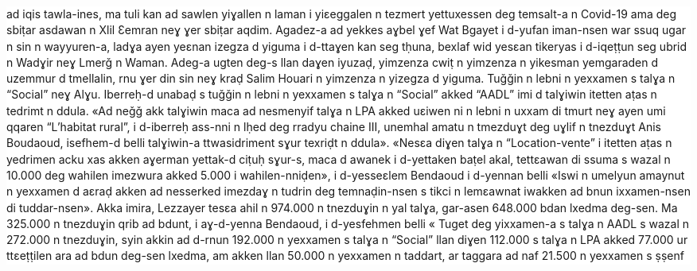 ad iqis tawla-ines, ma tuli kan
ad sawlen yiɣallen n laman i
yiεeggalen n tezmert yettuxessen
deg temsalt-a n Covid-19 ama
deg sbiṭar asdawan n Xlil Ɛemran
neɣ ɣer sbiṭar aqdim. Agadez-a
ad yekkes aɣbel ɣef Wat Bgayet
i d-yufan iman-nsen war ssuq
ugar n sin n wayyuren-a, ladɣa
ayen yeεnan izegza d yiguma i
d-ttaɣen kan seg tḥuna, bexlaf
wid yesεan tikeryas i d-iqeṭṭun
seg ubrid n Wadɣir neɣ Lmerǧ
n Waman. Adeg-a ugten deg-s llan daɣen iyuzaḍ, yimzenza
cwiṭ n yimzenza n yikesman
yemgaraden d uzemmur d
tmellalin, rnu ɣer din sin neɣ kraḍ Salim Houari
n yimzenza n yizegza d yiguma.
Tuǧǧin n lebni n
yexxamen s talɣa
n “Social” neɣ
Alɣu. Iberreḥ-d unabaḍ s tuǧǧin
n lebni n yexxamen s talɣa n
“Social” akked “AADL” imi d
talɣiwin itetten aṭas n tedrimt
n ddula. «Ad neǧǧ akk talɣiwin
maca ad nesmenyif talɣa n LPA
akked uɛiwen ni n lebni n uxxam
di tmurt neɣ ayen umi qqaren
“L’habitat rural”, i d-iberreḥ ass-nni n
lḥed deg rradyu
chaine III, unemhal amatu n
tmezduɣt deg uɣlif n tnezduɣt
Anis Boudaoud, isefhem-d belli talɣiwin-a ttwasidriment sɣur
texriḍt n ddula». «Nesɛa diɣen
talɣa n “Location-vente” i itetten
aṭas n yedrimen acku xas akken
aɣerman yettak-d ciṭuḥ sɣur-s,
maca d awanek i d-yettaken baṭel
akal, tettɛawan di ssuma s wazal
n 10.000 deg wahilen imezwura
akked 5.000 i wahilen-nniḍen»,
i d-yesseɛlem Bendaoud i
d-yennan belli «Iswi n umelyun
amaynut n yexxamen d aɛraḍ
akken ad nesserked imezdaɣ n
tudrin deg temnaḍin-nsen s tikci
n lemɛawnat iwakken ad bnun
ixxamen-nsen di tuddar-nsen».
Akka imira, Lezzayer tesɛa ahil
n 974.000 n tnezduɣin n yal
talɣa, gar-asen 648.000 bdan
lxedma deg-sen. Ma 325.000 n
tnezduɣin qrib ad bdunt, i aɣ-d-yenna Bendaoud, i d-yesfehmen
belli « Tuget deg yixxamen-a s
talɣa n AADL s wazal n 272.000
n tnezduɣin, syin akkin ad d-rnun
192.000 n yexxamen s talɣa n
“Social” llan diɣen 112.000 s
talɣa n LPA akked 77.000 ur
ttɛeṭṭilen ara ad bdun deg-sen
lxedma, am akken llan 50.000 n
yexxamen n taddart, ar taggara
ad naf 21.500 n yexxamen s ṣṣenf